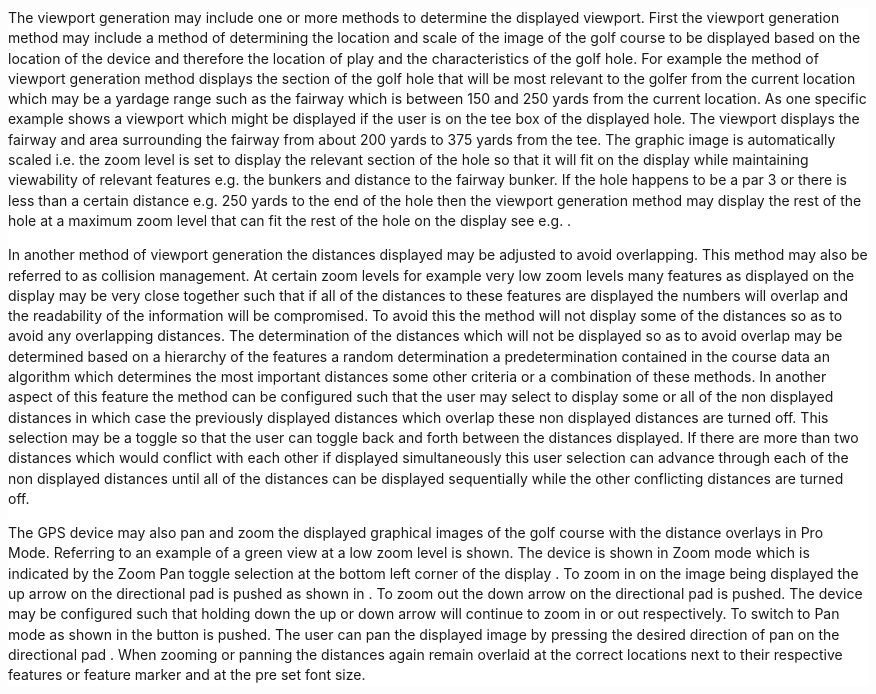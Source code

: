 The viewport generation may include one or more methods to determine the displayed viewport. First the viewport generation method may include a method of determining the location and scale of the image of the golf course to be displayed based on the location of the device and therefore the location of play and the characteristics of the golf hole. For example the method of viewport generation method displays the section of the golf hole that will be most relevant to the golfer from the current location which may be a yardage range such as the fairway which is between 150 and 250 yards from the current location. As one specific example shows a viewport which might be displayed if the user is on the tee box of the displayed hole. The viewport displays the fairway and area surrounding the fairway from about 200 yards to 375 yards from the tee. The graphic image is automatically scaled i.e. the zoom level is set to display the relevant section of the hole so that it will fit on the display while maintaining viewability of relevant features e.g. the bunkers and distance to the fairway bunker. If the hole happens to be a par 3 or there is less than a certain distance e.g. 250 yards to the end of the hole then the viewport generation method may display the rest of the hole at a maximum zoom level that can fit the rest of the hole on the display see e.g. .

In another method of viewport generation the distances displayed may be adjusted to avoid overlapping. This method may also be referred to as collision management. At certain zoom levels for example very low zoom levels many features as displayed on the display may be very close together such that if all of the distances to these features are displayed the numbers will overlap and the readability of the information will be compromised. To avoid this the method will not display some of the distances so as to avoid any overlapping distances. The determination of the distances which will not be displayed so as to avoid overlap may be determined based on a hierarchy of the features a random determination a predetermination contained in the course data an algorithm which determines the most important distances some other criteria or a combination of these methods. In another aspect of this feature the method can be configured such that the user may select to display some or all of the non displayed distances in which case the previously displayed distances which overlap these non displayed distances are turned off. This selection may be a toggle so that the user can toggle back and forth between the distances displayed. If there are more than two distances which would conflict with each other if displayed simultaneously this user selection can advance through each of the non displayed distances until all of the distances can be displayed sequentially while the other conflicting distances are turned off.

The GPS device may also pan and zoom the displayed graphical images of the golf course with the distance overlays in Pro Mode. Referring to an example of a green view at a low zoom level is shown. The device is shown in Zoom mode which is indicated by the Zoom Pan toggle selection at the bottom left corner of the display . To zoom in on the image being displayed the up arrow on the directional pad is pushed as shown in . To zoom out the down arrow on the directional pad is pushed. The device may be configured such that holding down the up or down arrow will continue to zoom in or out respectively. To switch to Pan mode as shown in the button is pushed. The user can pan the displayed image by pressing the desired direction of pan on the directional pad . When zooming or panning the distances again remain overlaid at the correct locations next to their respective features or feature marker and at the pre set font size.
